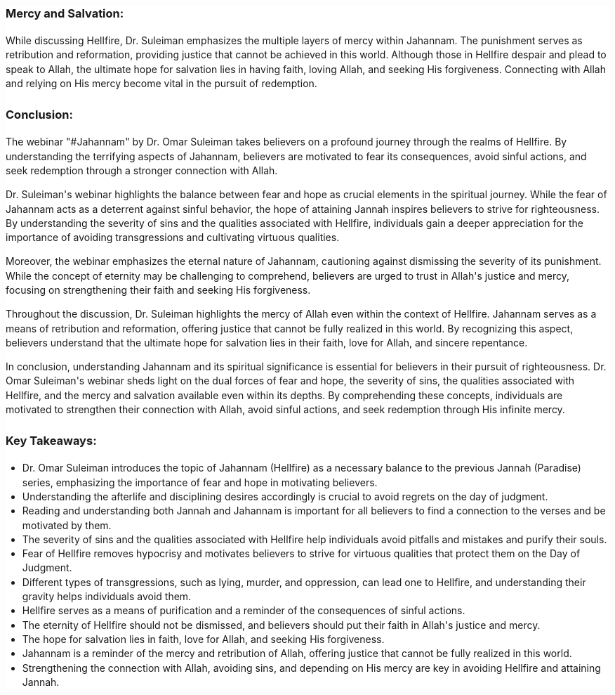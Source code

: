 ### Mercy and Salvation:

While discussing Hellfire, Dr. Suleiman emphasizes the multiple layers of mercy within Jahannam. The punishment serves as retribution and reformation, providing justice that cannot be achieved in this world. Although those in Hellfire despair and plead to speak to Allah, the ultimate hope for salvation lies in having faith, loving Allah, and seeking His forgiveness. Connecting with Allah and relying on His mercy become vital in the pursuit of redemption.

### Conclusion:

The webinar "#Jahannam" by Dr. Omar Suleiman takes believers on a profound journey through the realms of Hellfire. By understanding the terrifying aspects of Jahannam, believers are motivated to fear its consequences, avoid sinful actions, and seek redemption through a stronger connection with Allah.

Dr. Suleiman's webinar highlights the balance between fear and hope as crucial elements in the spiritual journey. While the fear of Jahannam acts as a deterrent against sinful behavior, the hope of attaining Jannah inspires believers to strive for righteousness. By understanding the severity of sins and the qualities associated with Hellfire, individuals gain a deeper appreciation for the importance of avoiding transgressions and cultivating virtuous qualities.

Moreover, the webinar emphasizes the eternal nature of Jahannam, cautioning against dismissing the severity of its punishment. While the concept of eternity may be challenging to comprehend, believers are urged to trust in Allah's justice and mercy, focusing on strengthening their faith and seeking His forgiveness.

Throughout the discussion, Dr. Suleiman highlights the mercy of Allah even within the context of Hellfire. Jahannam serves as a means of retribution and reformation, offering justice that cannot be fully realized in this world. By recognizing this aspect, believers understand that the ultimate hope for salvation lies in their faith, love for Allah, and sincere repentance.

In conclusion, understanding Jahannam and its spiritual significance is essential for believers in their pursuit of righteousness. Dr. Omar Suleiman's webinar sheds light on the dual forces of fear and hope, the severity of sins, the qualities associated with Hellfire, and the mercy and salvation available even within its depths. By comprehending these concepts, individuals are motivated to strengthen their connection with Allah, avoid sinful actions, and seek redemption through His infinite mercy.

### Key Takeaways:
- Dr. Omar Suleiman introduces the topic of Jahannam (Hellfire) as a necessary balance to the previous Jannah (Paradise) series, emphasizing the importance of fear and hope in motivating believers.
- Understanding the afterlife and disciplining desires accordingly is crucial to avoid regrets on the day of judgment.
- Reading and understanding both Jannah and Jahannam is important for all believers to find a connection to the verses and be motivated by them.
- The severity of sins and the qualities associated with Hellfire help individuals avoid pitfalls and mistakes and purify their souls.
- Fear of Hellfire removes hypocrisy and motivates believers to strive for virtuous qualities that protect them on the Day of Judgment.
- Different types of transgressions, such as lying, murder, and oppression, can lead one to Hellfire, and understanding their gravity helps individuals avoid them.
- Hellfire serves as a means of purification and a reminder of the consequences of sinful actions.
- The eternity of Hellfire should not be dismissed, and believers should put their faith in Allah's justice and mercy.
- The hope for salvation lies in faith, love for Allah, and seeking His forgiveness.
- Jahannam is a reminder of the mercy and retribution of Allah, offering justice that cannot be fully realized in this world.
- Strengthening the connection with Allah, avoiding sins, and depending on His mercy are key in avoiding Hellfire and attaining Jannah.
